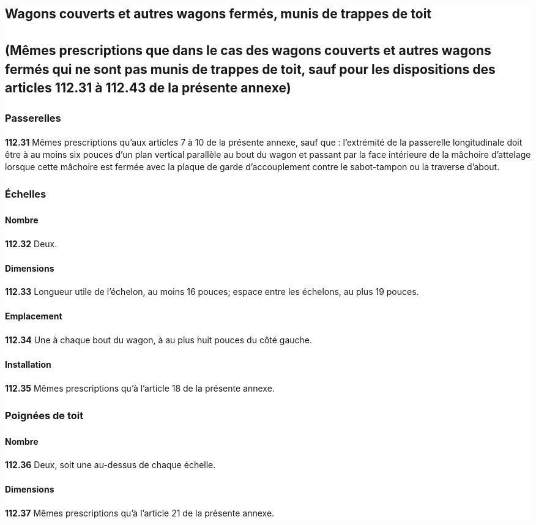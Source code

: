 

## Wagons couverts et autres wagons fermés, munis de trappes de toit
## (Mêmes prescriptions que dans le cas des wagons couverts et autres wagons fermés qui ne sont pas munis de trappes de toit, sauf pour les dispositions des articles 112.31 à 112.43 de la présente annexe)


### Passerelles

**112.31** Mêmes prescriptions qu’aux articles 7 à 10 de la présente annexe, sauf que : l’extrémité de la passerelle longitudinale doit être à au moins six pouces d’un plan vertical parallèle au bout du wagon et passant par la face intérieure de la mâchoire d’attelage lorsque cette mâchoire est fermée avec la plaque de garde d’accouplement contre le sabot-tampon ou la traverse d’about.



### Échelles


#### Nombre

**112.32** Deux.



#### Dimensions

**112.33** Longueur utile de l’échelon, au moins 16 pouces; espace entre les échelons, au plus 19 pouces.



#### Emplacement

**112.34** Une à chaque bout du wagon, à au plus huit pouces du côté gauche.



#### Installation

**112.35** Mêmes prescriptions qu’à l’article 18 de la présente annexe.



### Poignées de toit


#### Nombre

**112.36** Deux, soit une au-dessus de chaque échelle.



#### Dimensions

**112.37** Mêmes prescriptions qu’à l’article 21 de la présente annexe.
